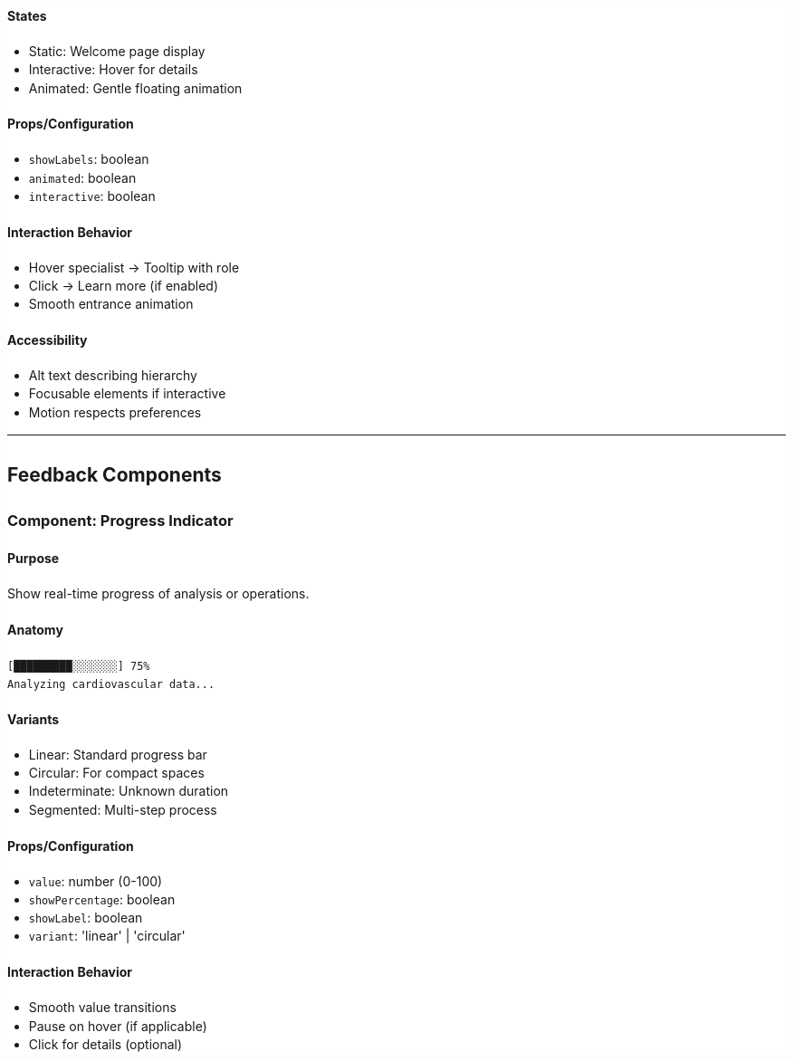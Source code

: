 #### States
- Static: Welcome page display
- Interactive: Hover for details
- Animated: Gentle floating animation

#### Props/Configuration
- `showLabels`: boolean
- `animated`: boolean
- `interactive`: boolean

#### Interaction Behavior
- Hover specialist → Tooltip with role
- Click → Learn more (if enabled)
- Smooth entrance animation

#### Accessibility
- Alt text describing hierarchy
- Focusable elements if interactive
- Motion respects preferences

---

## Feedback Components

### Component: Progress Indicator

#### Purpose
Show real-time progress of analysis or operations.

#### Anatomy
```
[█████████░░░░░░░] 75%
Analyzing cardiovascular data...
```

#### Variants
- Linear: Standard progress bar
- Circular: For compact spaces
- Indeterminate: Unknown duration
- Segmented: Multi-step process

#### Props/Configuration
- `value`: number (0-100)
- `showPercentage`: boolean
- `showLabel`: boolean
- `variant`: 'linear' | 'circular'

#### Interaction Behavior
- Smooth value transitions
- Pause on hover (if applicable)
- Click for details (optional)
